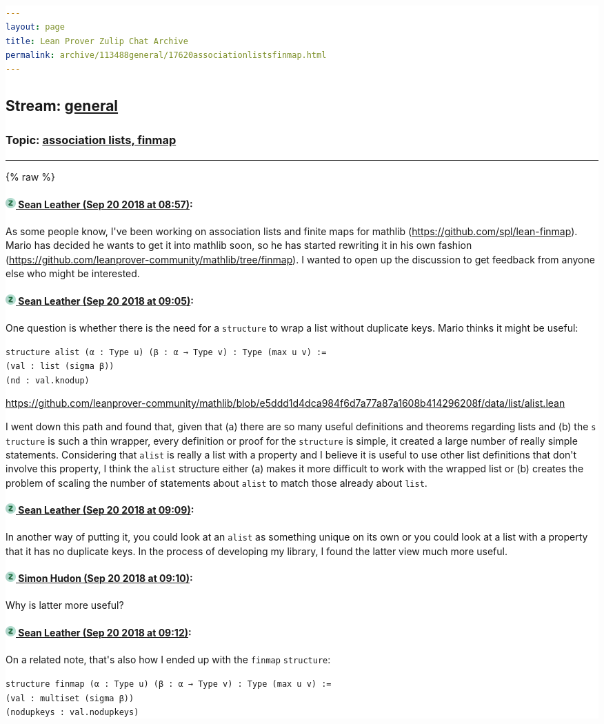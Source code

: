 ```yaml
---
layout: page
title: Lean Prover Zulip Chat Archive 
permalink: archive/113488general/17620associationlistsfinmap.html
---
```


## Stream: [general](index.html)
### Topic: [association lists, finmap](17620associationlistsfinmap.html)

---


{% raw %}
#### [![Click to go to Zulip](../../assets/img/zulip2.png) Sean Leather (Sep 20 2018 at 08:57)](https://leanprover.zulipchat.com/#narrow/stream/113488-general/topic/association%20lists%2C%20finmap/near/134290992):
As some people know, I've been working on association lists and finite maps for mathlib (https://github.com/spl/lean-finmap). Mario has decided he wants to get it into mathlib soon, so he has started rewriting it in his own fashion (https://github.com/leanprover-community/mathlib/tree/finmap). I wanted to open up the discussion to get feedback from anyone else who might be interested.

#### [![Click to go to Zulip](../../assets/img/zulip2.png) Sean Leather (Sep 20 2018 at 09:05)](https://leanprover.zulipchat.com/#narrow/stream/113488-general/topic/association%20lists%2C%20finmap/near/134291300):
One question is whether there is  the need for a `structure` to wrap a list without duplicate keys. Mario thinks it might be useful:

```lean
structure alist (α : Type u) (β : α → Type v) : Type (max u v) :=
(val : list (sigma β))
(nd : val.knodup)
```

https://github.com/leanprover-community/mathlib/blob/e5ddd1d4dca984f6d7a77a87a1608b414296208f/data/list/alist.lean

I went down this path and found that, given that (a) there are so many useful definitions and theorems regarding lists and (b) the `structure` is such a thin wrapper, every definition or proof for the `structure` is simple, it created a large number of really simple statements. Considering that `alist` is really a list with a property and I believe it is useful to use other list definitions that don't involve this property, I think the `alist` structure either (a) makes it more difficult to work with the wrapped list or (b) creates the problem of scaling the number of statements about `alist` to match those already about `list`.

#### [![Click to go to Zulip](../../assets/img/zulip2.png) Sean Leather (Sep 20 2018 at 09:09)](https://leanprover.zulipchat.com/#narrow/stream/113488-general/topic/association%20lists%2C%20finmap/near/134291437):
In another way of putting it, you could look at an `alist` as something unique on its own or you could look at a list  with a property that it has no duplicate keys. In the process of developing my library, I found the latter view much more useful.

#### [![Click to go to Zulip](../../assets/img/zulip2.png) Simon Hudon (Sep 20 2018 at 09:10)](https://leanprover.zulipchat.com/#narrow/stream/113488-general/topic/association%20lists%2C%20finmap/near/134291494):
Why is latter more useful?

#### [![Click to go to Zulip](../../assets/img/zulip2.png) Sean Leather (Sep 20 2018 at 09:12)](https://leanprover.zulipchat.com/#narrow/stream/113488-general/topic/association%20lists%2C%20finmap/near/134291573):
On a related note, that's also how I ended up with the `finmap` `structure`:

```lean
structure finmap (α : Type u) (β : α → Type v) : Type (max u v) :=
(val : multiset (sigma β))
(nodupkeys : val.nodupkeys)
```
